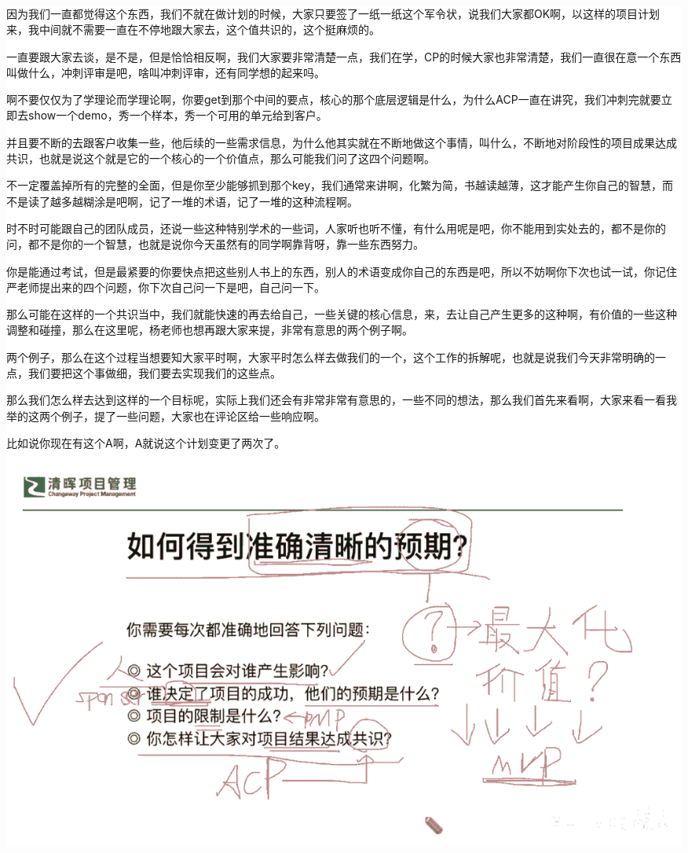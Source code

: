 因为我们一直都觉得这个东西，我们不就在做计划的时候，大家只要签了一纸一纸这个军令状，说我们大家都OK啊，以这样的项目计划来，我中间就不需要一直在不停地跟大家去，这个值共识的，这个挺麻烦的。

一直要跟大家去谈，是不是，但是恰恰相反啊，我们大家要非常清楚一点，我们在学，CP的时候大家也非常清楚，我们一直很在意一个东西叫做什么，冲刺评审是吧，啥叫冲刺评审，还有同学想的起来吗。

啊不要仅仅为了学理论而学理论啊，你要get到那个中间的要点，核心的那个底层逻辑是什么，为什么ACP一直在讲究，我们冲刺完就要立即去show一个demo，秀一个样本，秀一个可用的单元给到客户。

并且要不断的去跟客户收集一些，他后续的一些需求信息，为什么他其实就在不断地做这个事情，叫什么，不断地对阶段性的项目成果达成共识，也就是说这个就是它的一个核心的一个价值点，那么可能我们问了这四个问题啊。

不一定覆盖掉所有的完整的全面，但是你至少能够抓到那个key，我们通常来讲啊，化繁为简，书越读越薄，这才能产生你自己的智慧，而不是读了越多越糊涂是吧啊，记了一堆的术语，记了一堆的这种流程啊。

时不时可能跟自己的团队成员，还说一些这种特别学术的一些词，人家听也听不懂，有什么用呢是吧，你不能用到实处去的，都不是你的问，都不是你的一个智慧，也就是说你今天虽然有的同学啊靠背呀，靠一些东西努力。

你是能通过考试，但是最紧要的你要快点把这些别人书上的东西，别人的术语变成你自己的东西是吧，所以不妨啊你下次也试一试，你记住严老师提出来的四个问题，你下次自己问一下是吧，自己问一下。

那么可能在这样的一个共识当中，我们就能快速的再去给自己，一些关键的核心信息，来，去让自己产生更多的这种啊，有价值的一些这种调整和碰撞，那么在这里呢，杨老师也想再跟大家来提，非常有意思的两个例子啊。

两个例子，那么在这个过程当想要知大家平时啊，大家平时怎么样去做我们的一个，这个工作的拆解呢，也就是说我们今天非常明确的一点，我们要把这个事做细，我们要去实现我们的这些点。

那么我们怎么样去达到这样的一个目标呢，实际上我们还会有非常非常有意思的，一些不同的想法，那么我们首先来看啊，大家来看一看我举的这两个例子，提了一些问题，大家也在评论区给一些响应啊。

比如说你现在有这个A啊，A就说这个计划变更了两次了。

![](img/43cc9c8ea5dfa9c58419ee22c63fe1c6_15.png)